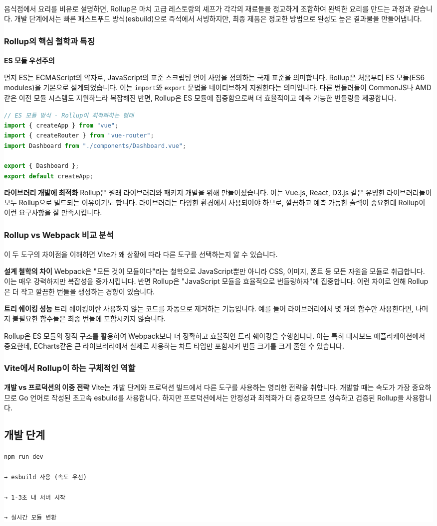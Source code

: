 음식점에서 요리를 비유로 설명하면, Rollup은 마치 고급 레스토랑의 셰프가 각각의 재료들을 정교하게 조합하여 완벽한 요리를 만드는 과정과 같습니다. 개발 단계에서는 빠른 패스트푸드 방식(esbuild)으로 즉석에서 서빙하지만, 최종 제품은 정교한 방법으로 완성도 높은 결과물을 만들어냅니다.

### **Rollup의 핵심 철학과 특징**

**ES 모듈 우선주의**

먼저 ES는 ECMAScript의 약자로, JavaScript의 표준 스크립팅 언어 사양을 정의하는 국제 표준을 의미합니다. Rollup은 처음부터 ES 모듈(ES6 modules)을 기본으로 설계되었습니다. 이는 `import`와 `export` 문법을 네이티브하게 지원한다는 의미입니다. 다른 번들러들이 CommonJS나 AMD 같은 이전 모듈 시스템도 지원하느라 복잡해진 반면, Rollup은 ES 모듈에 집중함으로써 더 효율적이고 예측 가능한 번들링을 제공합니다.

```javascript
// ES 모듈 방식 - Rollup이 최적화하는 형태
import { createApp } from "vue";
import { createRouter } from "vue-router";
import Dashboard from "./components/Dashboard.vue";

export { Dashboard };
export default createApp;
```

**라이브러리 개발에 최적화** Rollup은 원래 라이브러리와 패키지 개발을 위해 만들어졌습니다. 이는 Vue.js, React, D3.js 같은 유명한 라이브러리들이 모두 Rollup으로 빌드되는 이유이기도 합니다. 라이브러리는 다양한 환경에서 사용되어야 하므로, 깔끔하고 예측 가능한 출력이 중요한데 Rollup이 이런 요구사항을 잘 만족시킵니다.

### **Rollup vs Webpack 비교 분석**

이 두 도구의 차이점을 이해하면 Vite가 왜 상황에 따라 다른 도구를 선택하는지 알 수 있습니다.

**설계 철학의 차이** Webpack은 "모든 것이 모듈이다"라는 철학으로 JavaScript뿐만 아니라 CSS, 이미지, 폰트 등 모든 자원을 모듈로 취급합니다. 이는 매우 강력하지만 복잡성을 증가시킵니다. 반면 Rollup은 "JavaScript 모듈을 효율적으로 번들링하자"에 집중합니다. 이런 차이로 인해 Rollup은 더 작고 깔끔한 번들을 생성하는 경향이 있습니다.

**트리 쉐이킹 성능** 트리 쉐이킹이란 사용하지 않는 코드를 자동으로 제거하는 기능입니다. 예를 들어 라이브러리에서 몇 개의 함수만 사용한다면, 나머지 불필요한 함수들은 최종 번들에 포함시키지 않습니다.

Rollup은 ES 모듈의 정적 구조를 활용하여 Webpack보다 더 정확하고 효율적인 트리 쉐이킹을 수행합니다. 이는 특히 대시보드 애플리케이션에서 중요한데, ECharts같은 큰 라이브러리에서 실제로 사용하는 차트 타입만 포함시켜 번들 크기를 크게 줄일 수 있습니다.

### **Vite에서 Rollup이 하는 구체적인 역할**

**개발 vs 프로덕션의 이중 전략** Vite는 개발 단계와 프로덕션 빌드에서 다른 도구를 사용하는 영리한 전략을 취합니다. 개발할 때는 속도가 가장 중요하므로 Go 언어로 작성된 초고속 esbuild를 사용합니다. 하지만 프로덕션에서는 안정성과 최적화가 더 중요하므로 성숙하고 검증된 Rollup을 사용합니다.

## 개발 단계

```
npm run dev

→ esbuild 사용 (속도 우선)

→ 1-3초 내 서버 시작

→ 실시간 모듈 변환
```
